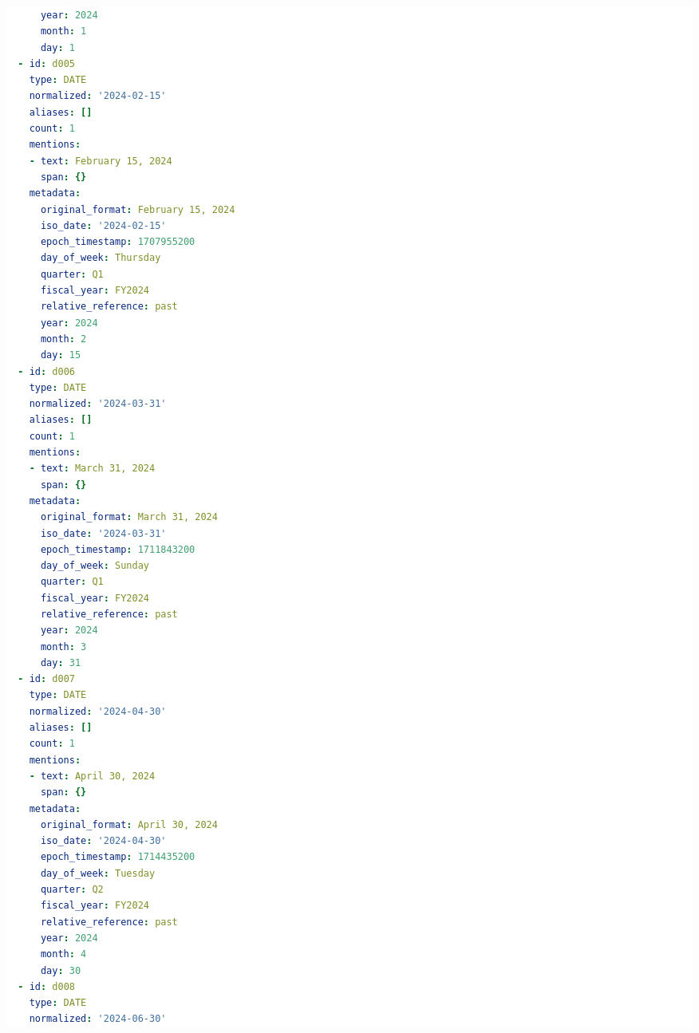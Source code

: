 ```yaml
      year: 2024
      month: 1
      day: 1
  - id: d005
    type: DATE
    normalized: '2024-02-15'
    aliases: []
    count: 1
    mentions:
    - text: February 15, 2024
      span: {}
    metadata:
      original_format: February 15, 2024
      iso_date: '2024-02-15'
      epoch_timestamp: 1707955200
      day_of_week: Thursday
      quarter: Q1
      fiscal_year: FY2024
      relative_reference: past
      year: 2024
      month: 2
      day: 15
  - id: d006
    type: DATE
    normalized: '2024-03-31'
    aliases: []
    count: 1
    mentions:
    - text: March 31, 2024
      span: {}
    metadata:
      original_format: March 31, 2024
      iso_date: '2024-03-31'
      epoch_timestamp: 1711843200
      day_of_week: Sunday
      quarter: Q1
      fiscal_year: FY2024
      relative_reference: past
      year: 2024
      month: 3
      day: 31
  - id: d007
    type: DATE
    normalized: '2024-04-30'
    aliases: []
    count: 1
    mentions:
    - text: April 30, 2024
      span: {}
    metadata:
      original_format: April 30, 2024
      iso_date: '2024-04-30'
      epoch_timestamp: 1714435200
      day_of_week: Tuesday
      quarter: Q2
      fiscal_year: FY2024
      relative_reference: past
      year: 2024
      month: 4
      day: 30
  - id: d008
    type: DATE
    normalized: '2024-06-30'
```